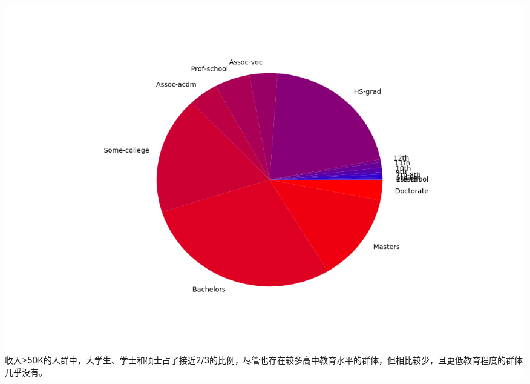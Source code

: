 <center> <img src="Higher_income_distribution_on_education_degree.png" width = "70%" /> </center>
收入>50K的人群中，大学生、学士和硕士占了接近2/3的比例，尽管也存在较多高中教育水平的群体，但相比较少，且更低教育程度的群体几乎没有。
